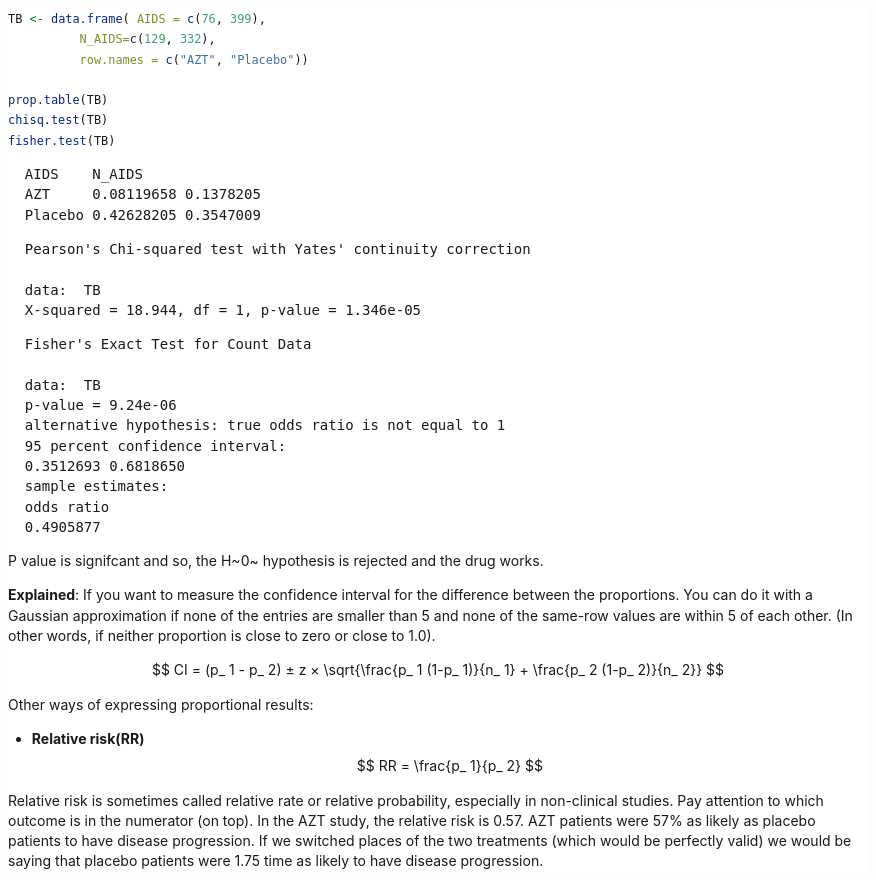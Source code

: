 
```r
TB <- data.frame( AIDS = c(76, 399),
          N_AIDS=c(129, 332),
          row.names = c("AZT", "Placebo"))

prop.table(TB)
chisq.test(TB)
fisher.test(TB)
```

<pre>
  AIDS    N_AIDS
  AZT     0.08119658 0.1378205
  Placebo 0.42628205 0.3547009
</pre>
<pre>
  Pearson's Chi-squared test with Yates' continuity correction

  data:  TB
  X-squared = 18.944, df = 1, p-value = 1.346e-05
</pre>
<pre>
  Fisher's Exact Test for Count Data

  data:  TB
  p-value = 9.24e-06
  alternative hypothesis: true odds ratio is not equal to 1
  95 percent confidence interval:
  0.3512693 0.6818650
  sample estimates:
  odds ratio
  0.4905877
</pre>

P value is signifcant and so, the H~0~ hypothesis is rejected and the drug works.

**Explained**:
If you want to measure the confidence interval for the difference between the proportions. You can do it with a Gaussian approximation if none of the entries are smaller than 5 and none of the same-row values are within 5 of each other. (In other words, if neither proportion is close to zero or close to 1.0).

$$
CI = (p_ 1 - p_ 2) ± z × \sqrt{\frac{p_ 1 (1-p_ 1)}{n_ 1} + \frac{p_ 2 (1-p_ 2)}{n_ 2}}
$$

Other ways of expressing proportional results:

- **Relative risk(RR)**
$$
RR = \frac{p_ 1}{p_ 2}
$$

Relative risk is sometimes called relative rate or relative probability, especially in non-clinical studies. Pay attention to which outcome is in the numerator (on top).
In the AZT study, the relative risk is 0.57. AZT patients were 57% as likely as placebo patients to have disease progression. If we switched places of the two treatments (which would be perfectly valid) we would be saying that placebo patients were 1.75 time as likely to have disease progression.
